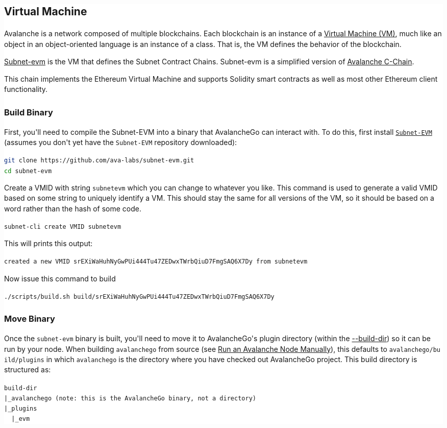 ## Virtual Machine

Avalanche is a network composed of multiple blockchains. Each blockchain is an instance of a
[Virtual Machine (VM)](../subnets/README.md#virtual-machines), much like an object in an
object-oriented language is an instance of a class. That is, the VM defines the behavior of the
blockchain.

[Subnet-evm](https://github.com/ava-labs/subnet-evm) is the VM that defines the Subnet Contract
Chains. Subnet-evm is a simplified version of [Avalanche
C-Chain](https://github.com/ava-labs/coreth).

This chain implements the Ethereum Virtual Machine and supports Solidity smart contracts as well as
most other Ethereum client functionality.

### Build Binary

First, you'll need to compile the Subnet-EVM into a binary that AvalancheGo can interact with. To do
this, first install [`Subnet-EVM`](https://github.com/ava-labs/subnet-evm) (assumes you don't
yet have the `Subnet-EVM` repository downloaded):

```bash
git clone https://github.com/ava-labs/subnet-evm.git
cd subnet-evm
```

Create a VMID with string `subnetevm` which you can change to whatever you like.
This command is used to generate a valid VMID based on some string to uniquely
identify a VM. This should stay the same for all versions of the VM, so it
should be based on a word rather than the hash of some code.

```bash
subnet-cli create VMID subnetevm
```

This will prints this output:

```bash
created a new VMID srEXiWaHuhNyGwPUi444Tu47ZEDwxTWrbQiuD7FmgSAQ6X7Dy from subnetevm
```

Now issue this command to build

```bash
./scripts/build.sh build/srEXiWaHuhNyGwPUi444Tu47ZEDwxTWrbQiuD7FmgSAQ6X7Dy
```

### Move Binary

Once the `subnet-evm` binary is built, you'll need to move it to AvalancheGo's plugin directory
(within the [--build-dir](../nodes/maintain/avalanchego-config-flags.md#--build-dir-string)) so it
can be run by your node. When building `avalanchego` from source (see [Run an Avalanche Node
Manually](../nodes/build/run-avalanche-node-manually.md#connect-to-fuji-testnet)), this defaults to
`avalanchego/build/plugins` in which `avalanchego` is the directory where you have checked out
AvalancheGo project. This build directory is structured as:

```text
build-dir
|_avalanchego (note: this is the AvalancheGo binary, not a directory)
|_plugins
  |_evm
```
